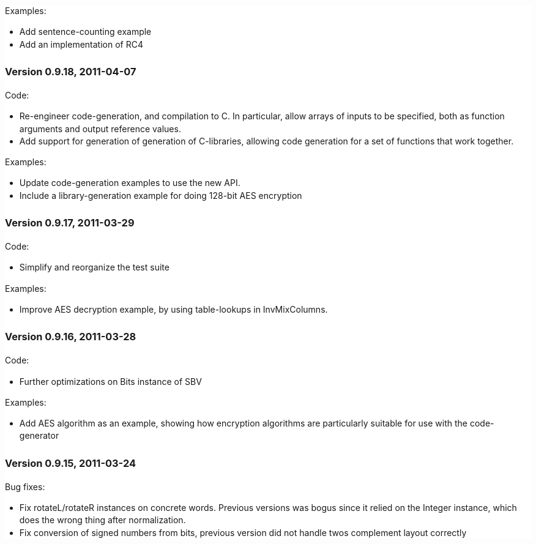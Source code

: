 Examples:

  * Add sentence-counting example
  * Add an implementation of RC4

### Version 0.9.18, 2011-04-07

Code:

  * Re-engineer code-generation, and compilation to C.
    In particular, allow arrays of inputs to be specified,
    both as function arguments and output reference values.
  * Add support for generation of generation of C-libraries,
    allowing code generation for a set of functions that
    work together.

Examples:

  * Update code-generation examples to use the new API.
  * Include a library-generation example for doing 128-bit
    AES encryption

### Version 0.9.17, 2011-03-29
   
Code:

  * Simplify and reorganize the test suite

Examples:

  * Improve AES decryption example, by using
    table-lookups in InvMixColumns.
  
### Version 0.9.16, 2011-03-28

Code:

  * Further optimizations on Bits instance of SBV

Examples:

  * Add AES algorithm as an example, showing how
    encryption algorithms are particularly suitable
    for use with the code-generator

### Version 0.9.15, 2011-03-24
   
Bug fixes:

  * Fix rotateL/rotateR instances on concrete
    words. Previous versions was bogus since
    it relied on the Integer instance, which
    does the wrong thing after normalization.
  * Fix conversion of signed numbers from bits,
    previous version did not handle twos
    complement layout correctly
